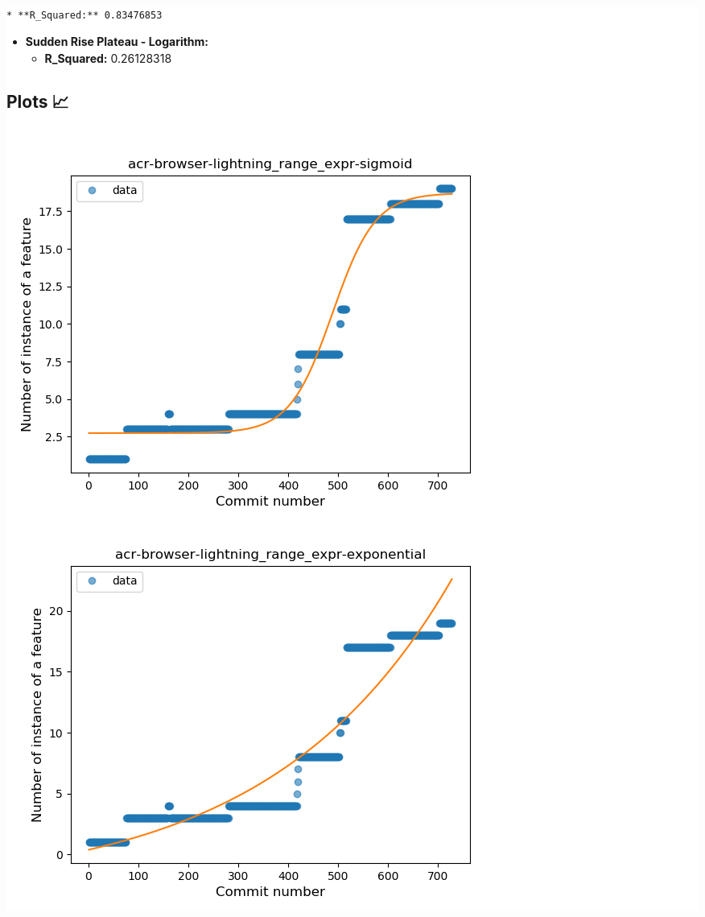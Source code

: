    * **R_Squared:** 0.83476853
* **Sudden Rise Plateau - Logarithm:** ![equation](http://latex.codecogs.com/svg.latex?2.001636%5Clog_%7B3.712694%7D%28x%29%20&plus;%200.0)
    * **R_Squared:** 0.26128318

**Plots** :chart_with_upwards_trend:
-----

![acr-browser-lightning T7](../plots/acr-browser-lightning_range_expr_T7.png)
![acr-browser-lightning T4](../plots/acr-browser-lightning_range_expr_T4.png)